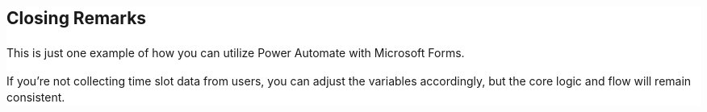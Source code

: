 ## Closing Remarks
This is just one example of how you can utilize Power Automate with Microsoft Forms.  

If you’re not collecting time slot data from users, you can adjust the variables accordingly, but the core logic and flow will remain consistent.